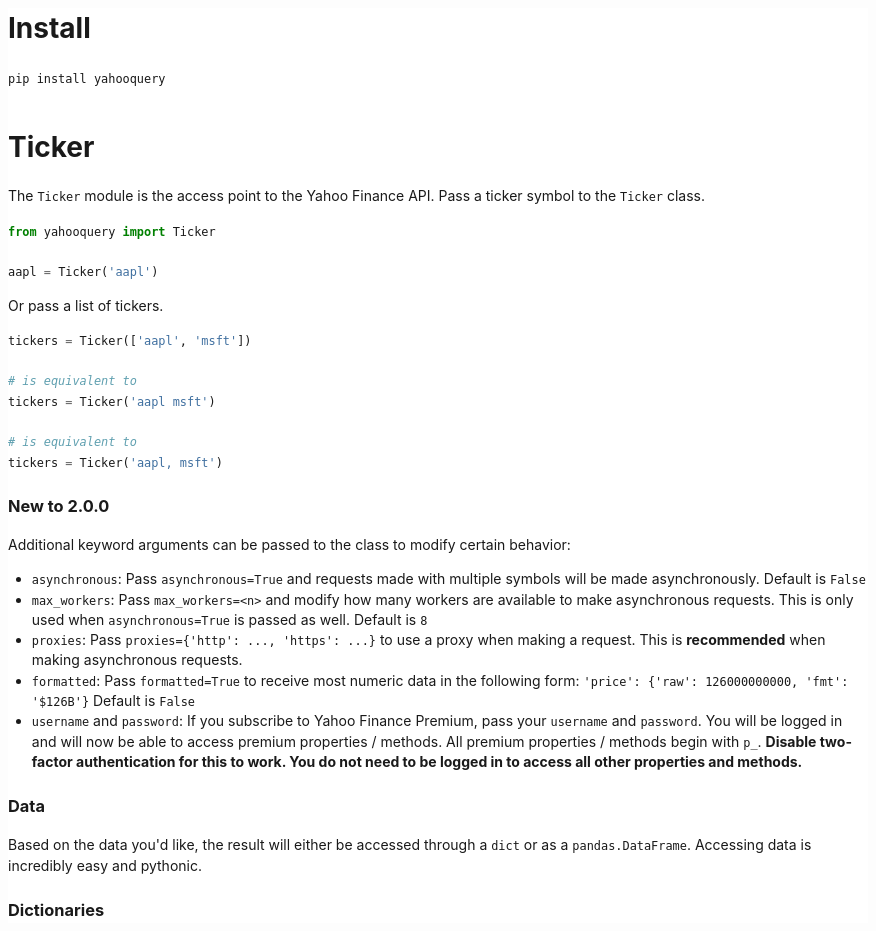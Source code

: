 # Install

```bash
pip install yahooquery
```

# Ticker

The `Ticker` module is the access point to the Yahoo Finance API.  Pass a ticker symbol to the `Ticker` class.

```python
from yahooquery import Ticker

aapl = Ticker('aapl')
```

Or pass a list of tickers.

```python
tickers = Ticker(['aapl', 'msft'])

# is equivalent to
tickers = Ticker('aapl msft')

# is equivalent to
tickers = Ticker('aapl, msft')
```



### New to 2.0.0

Additional keyword arguments can be passed to the class to modify certain behavior:
- `asynchronous`:  Pass `asynchronous=True` and requests made with multiple symbols will be made asynchronously.  Default is `False`
- `max_workers`:  Pass `max_workers=<n>` and modify how many workers are available to make asynchronous requests.  This is only used when `asynchronous=True` is passed as well.  Default is `8`
- `proxies`:  Pass `proxies={'http': ..., 'https': ...}` to use a proxy when making a request.  This is **recommended** when making asynchronous requests.
- `formatted`: Pass `formatted=True` to receive most numeric data in the following form:  `'price': {'raw': 126000000000, 'fmt': '$126B'}`  Default is `False`
- `username` and `password`:  If you subscribe to Yahoo Finance Premium, pass your `username` and `password`.  You will be logged in and will now be able to access premium properties / methods.  All premium properties / methods begin with `p_`.  **Disable two-factor authentication for this to work.  You do not need to be logged in to access all other properties and methods.**

### Data

Based on the data you'd like, the result will either be accessed through a `dict` or as a `pandas.DataFrame`.  Accessing data is incredibly easy and pythonic.

### Dictionaries
